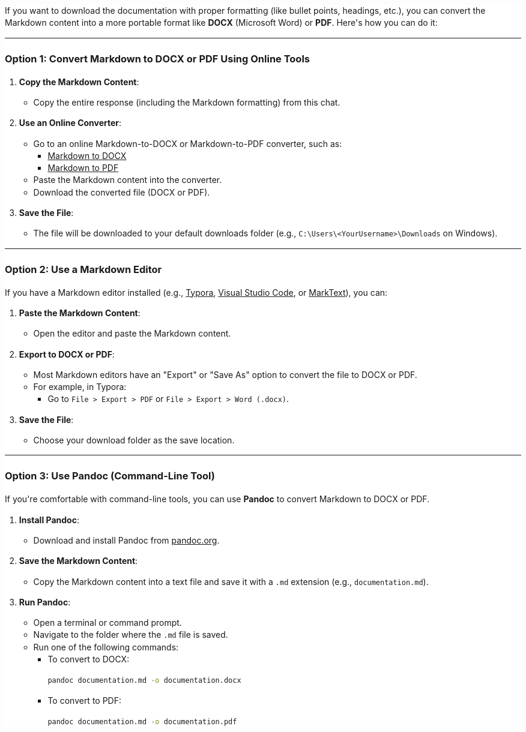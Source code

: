 If you want to download the documentation with proper formatting (like bullet points, headings, etc.), you can convert the Markdown content into a more portable format like **DOCX** (Microsoft Word) or **PDF**. Here's how you can do it:

---

### Option 1: Convert Markdown to DOCX or PDF Using Online Tools
1. **Copy the Markdown Content**:
   - Copy the entire response (including the Markdown formatting) from this chat.

2. **Use an Online Converter**:
   - Go to an online Markdown-to-DOCX or Markdown-to-PDF converter, such as:
     - [Markdown to DOCX](https://wordhtml.com/markdown-to-word/)
     - [Markdown to PDF](https://www.markdowntopdf.com/)
   - Paste the Markdown content into the converter.
   - Download the converted file (DOCX or PDF).

3. **Save the File**:
   - The file will be downloaded to your default downloads folder (e.g., `C:\Users\<YourUsername>\Downloads` on Windows).

---

### Option 2: Use a Markdown Editor
If you have a Markdown editor installed (e.g., [Typora](https://typora.io/), [Visual Studio Code](https://code.visualstudio.com/), or [MarkText](https://marktext.app/)), you can:
1. **Paste the Markdown Content**:
   - Open the editor and paste the Markdown content.

2. **Export to DOCX or PDF**:
   - Most Markdown editors have an "Export" or "Save As" option to convert the file to DOCX or PDF.
   - For example, in Typora:
     - Go to `File > Export > PDF` or `File > Export > Word (.docx)`.

3. **Save the File**:
   - Choose your download folder as the save location.

---

### Option 3: Use Pandoc (Command-Line Tool)
If you're comfortable with command-line tools, you can use **Pandoc** to convert Markdown to DOCX or PDF.

1. **Install Pandoc**:
   - Download and install Pandoc from [pandoc.org](https://pandoc.org/installing.html).

2. **Save the Markdown Content**:
   - Copy the Markdown content into a text file and save it with a `.md` extension (e.g., `documentation.md`).

3. **Run Pandoc**:
   - Open a terminal or command prompt.
   - Navigate to the folder where the `.md` file is saved.
   - Run one of the following commands:
     - To convert to DOCX:
       ```bash
       pandoc documentation.md -o documentation.docx
       ```
     - To convert to PDF:
       ```bash
       pandoc documentation.md -o documentation.pdf
       ```

